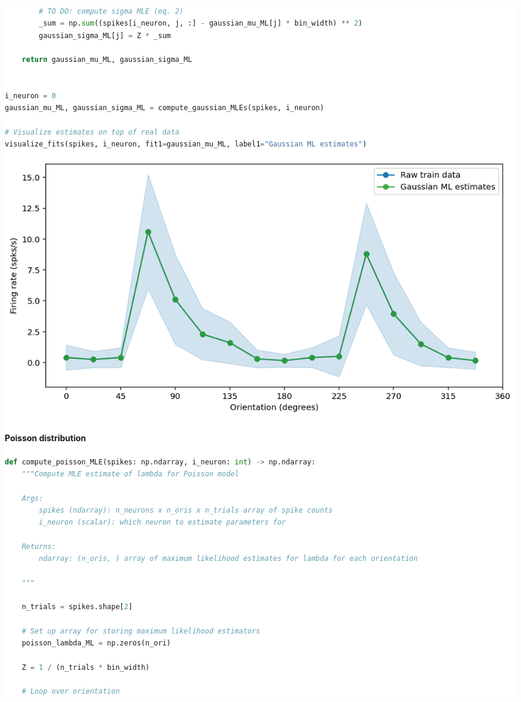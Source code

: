 ```python
        # TO DO: compute sigma MLE (eq. 2)
        _sum = np.sum((spikes[i_neuron, j, :] - gaussian_mu_ML[j] * bin_width) ** 2)
        gaussian_sigma_ML[j] = Z * _sum

    return gaussian_mu_ML, gaussian_sigma_ML


i_neuron = 0
gaussian_mu_ML, gaussian_sigma_ML = compute_gaussian_MLEs(spikes, i_neuron)

# Visualize estimates on top of real data
visualize_fits(spikes, i_neuron, fit1=gaussian_mu_ML, label1="Gaussian ML estimates")
```



![png](01_ProbNeuralModels_jhcook_files/01_ProbNeuralModels_jhcook_24_0.png)



#### Poisson distribution


```python
def compute_poisson_MLE(spikes: np.ndarray, i_neuron: int) -> np.ndarray:
    """Compute MLE estimate of lambda for Poisson model

    Args:
        spikes (ndarray): n_neurons x n_oris x n_trials array of spike counts
        i_neuron (scalar): which neuron to estimate parameters for

    Returns:
        ndarray: (n_oris, ) array of maximum likelihood estimates for lambda for each orientation

    """

    n_trials = spikes.shape[2]

    # Set up array for storing maximum likelihood estimators
    poisson_lambda_ML = np.zeros(n_ori)

    Z = 1 / (n_trials * bin_width)

    # Loop over orientation
```